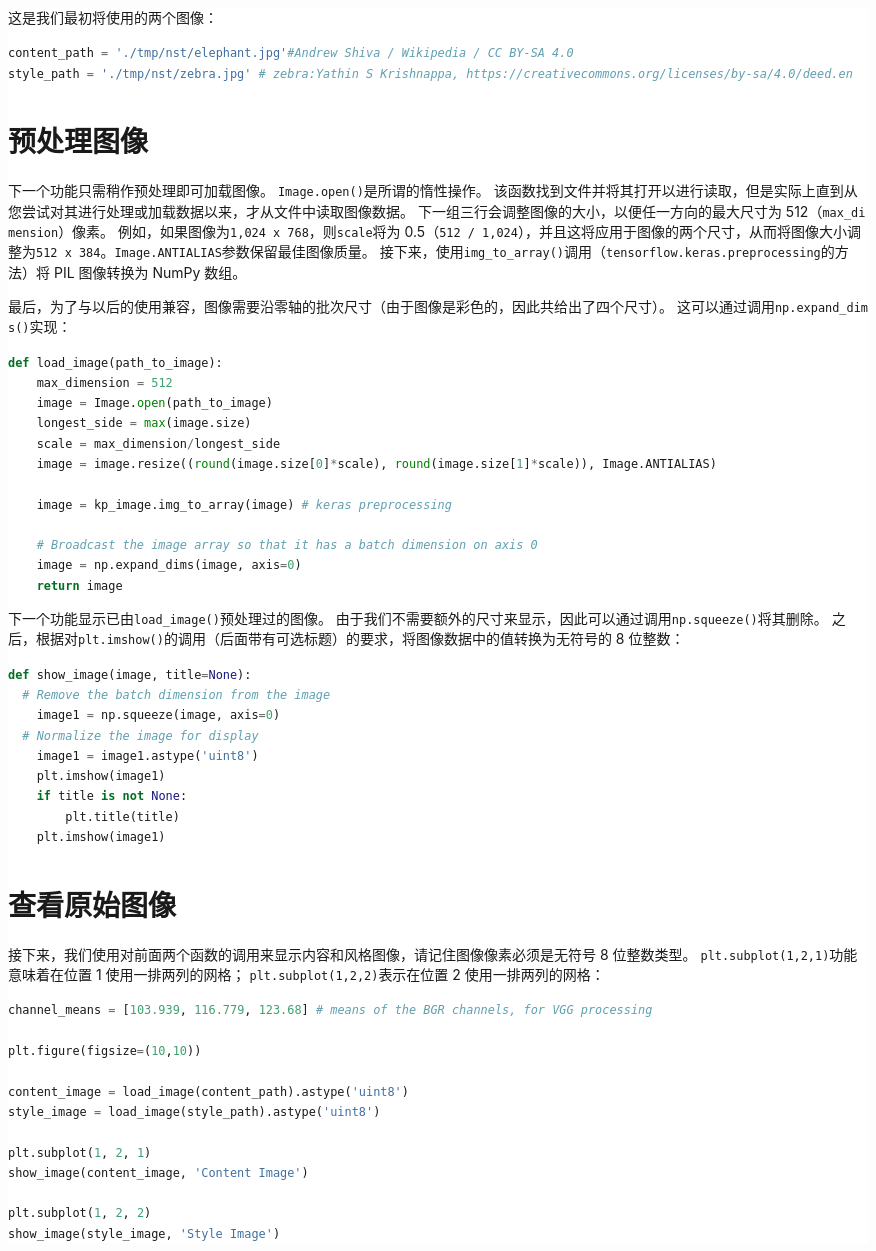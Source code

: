 这是我们最初将使用的两个图像：

```py
content_path = './tmp/nst/elephant.jpg'#Andrew Shiva / Wikipedia / CC BY-SA 4.0
style_path = './tmp/nst/zebra.jpg' # zebra:Yathin S Krishnappa, https://creativecommons.org/licenses/by-sa/4.0/deed.en
```

# 预处理图像

下一个功能只需稍作预处理即可加载图像。 `Image.open()`是所谓的惰性操作。 该函数找到文件并将其打开以进行读取，但是实际上直到从您尝试对其进行处理或加载数据以来，才从文件中读取图像数据。 下一组三行会调整图像的大小，以便任一方向的最大尺寸为 512（`max_dimension`）像素。 例如，如果图像为`1,024 x 768`，则`scale`将为 0.5（`512 / 1,024`），并且这将应用于图像的两个尺寸，从而将图像大小调整为`512 x 384`。`Image.ANTIALIAS`参数保留最佳图像质量。 接下来，使用`img_to_array()`调用（`tensorflow.keras.preprocessing`的方法）将 PIL 图像转换为 NumPy 数组。

最后，为了与以后的使用兼容，图像需要沿零轴的批次尺寸（由于图像是彩色的，因此共给出了四个尺寸）。 这可以通过调用`np.expand_dims()`实现：

```py
def load_image(path_to_image):
    max_dimension = 512
    image = Image.open(path_to_image)
    longest_side = max(image.size)
    scale = max_dimension/longest_side
    image = image.resize((round(image.size[0]*scale), round(image.size[1]*scale)), Image.ANTIALIAS)

    image = kp_image.img_to_array(image) # keras preprocessing

    # Broadcast the image array so that it has a batch dimension on axis 0
    image = np.expand_dims(image, axis=0)
    return image
```

下一个功能显示已由`load_image()`预处理过的图像。 由于我们不需要额外的尺寸来显示，因此可以通过调用`np.squeeze()`将其删除。 之后，根据对`plt.imshow()`的调用（后面带有可选标题）的要求，将图像数据中的值转换为无符号的 8 位整数：

```py
def show_image(image, title=None):
  # Remove the batch dimension from the image
    image1 = np.squeeze(image, axis=0)
  # Normalize the image for display 
    image1 = image1.astype('uint8')
    plt.imshow(image1)
    if title is not None:
        plt.title(title)
    plt.imshow(image1)
```

# 查看原始图像

接下来，我们使用对前面两个函数的调用来显示内容和风格图像，请记住图像像素必须是无符号 8 位整数类型。 `plt.subplot(1,2,1)`功能意味着在位置 1 使用一排两列的网格； `plt.subplot(1,2,2)`表示在位置 2 使用一排两列的网格：

```py
channel_means = [103.939, 116.779, 123.68] # means of the BGR channels, for VGG processing

plt.figure(figsize=(10,10))

content_image = load_image(content_path).astype('uint8')
style_image = load_image(style_path).astype('uint8')

plt.subplot(1, 2, 1)
show_image(content_image, 'Content Image')

plt.subplot(1, 2, 2)
show_image(style_image, 'Style Image')

```